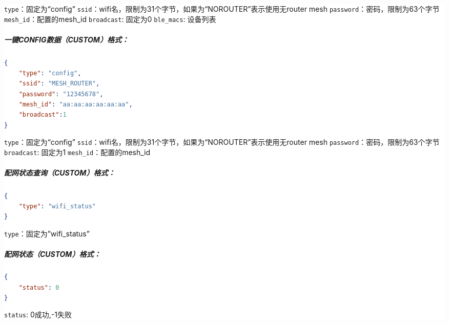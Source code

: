 `type`：固定为“config”
`ssid`：wifi名，限制为31个字节，如果为“NOROUTER”表示使用无router mesh
`password`：密码，限制为63个字节
`mesh_id`：配置的mesh_id
`broadcast`: 固定为0
`ble_macs`: 设备列表

##### 一键CONFIG数据（CUSTOM）格式：

```json
{
    "type": "config",
    "ssid": "MESH_ROUTER",
    "password": "12345678",
    "mesh_id": "aa:aa:aa:aa:aa:aa",
    "broadcast":1
}
```

`type`：固定为“config”
`ssid`：wifi名，限制为31个字节，如果为“NOROUTER”表示使用无router mesh
`password`：密码，限制为63个字节
`broadcast`: 固定为1
`mesh_id`：配置的mesh_id

##### 配网状态查询（CUSTOM）格式：

```json
{
    "type": "wifi_status"
}
```

`type`：固定为”wifi_status”

##### 配网状态（CUSTOM）格式：

```json
{
    "status": 0
}
```

`status`: 0成功,-1失败